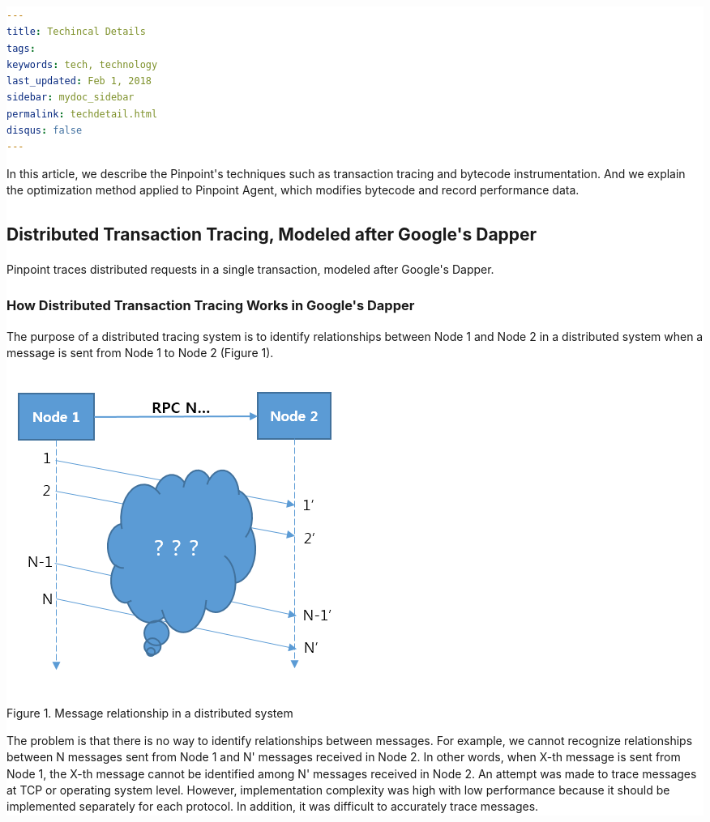 ```yaml
---
title: Techincal Details
tags:
keywords: tech, technology
last_updated: Feb 1, 2018
sidebar: mydoc_sidebar
permalink: techdetail.html
disqus: false
---
```



In this article, we describe the Pinpoint's techniques such as transaction tracing and bytecode instrumentation. And we explain the optimization method applied to Pinpoint Agent, which modifies bytecode and record performance data.

## Distributed Transaction Tracing, Modeled after Google's Dapper

Pinpoint traces distributed requests in a single transaction, modeled after Google's Dapper.

### How Distributed Transaction Tracing Works in Google's Dapper

The purpose of a distributed tracing system is to identify relationships between Node 1 and Node 2 in a distributed system when a message is sent from Node 1 to Node 2 (Figure 1).

![Figure 1. Message relationship in a distributed system](images/td_figure1.png)
 
Figure 1. Message relationship in a distributed system

The problem is that there is no way to identify relationships between messages. For example, we cannot recognize relationships between N messages sent from Node 1 and N' messages received in Node 2. In other words, when X-th message is sent from Node 1, the X-th message cannot be identified among N' messages received in Node 2. An attempt was made to trace messages at TCP or operating system level. However, implementation complexity was high with low performance because it should be implemented separately for each protocol. In addition, it was difficult to accurately trace messages.
